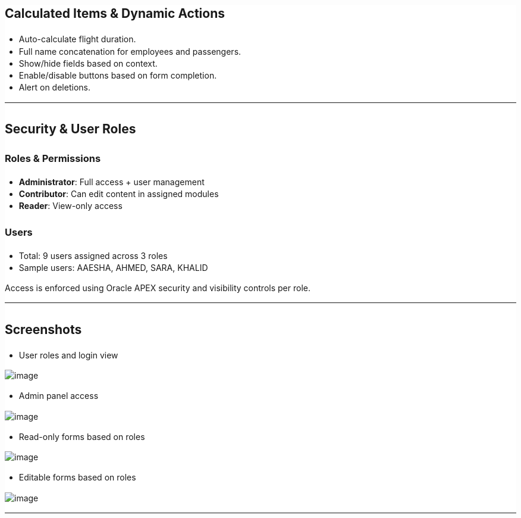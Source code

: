 
## Calculated Items & Dynamic Actions

* Auto-calculate flight duration.
* Full name concatenation for employees and passengers.
* Show/hide fields based on context.
* Enable/disable buttons based on form completion.
* Alert on deletions.

---

## Security & User Roles

### Roles & Permissions

* **Administrator**: Full access + user management
* **Contributor**: Can edit content in assigned modules
* **Reader**: View-only access

### Users

* Total: 9 users assigned across 3 roles
* Sample users: AAESHA, AHMED, SARA, KHALID

Access is enforced using Oracle APEX security and visibility controls per role.

---

## Screenshots

* User roles and login view



<img width="452" alt="image" src="https://github.com/user-attachments/assets/bfc56826-1ba6-425b-84bd-990c925a0c16" />

* Admin panel access


<img width="452" alt="image" src="https://github.com/user-attachments/assets/cf6c57a0-ef17-4b3f-b62f-7e8b97f98a51" />

* Read-only forms based on roles




<img width="452" alt="image" src="https://github.com/user-attachments/assets/00946602-1862-4de3-9d5a-199b932b75dc" />


* Editable forms based on roles




<img width="452" alt="image" src="https://github.com/user-attachments/assets/5e881546-e18e-4b93-9c95-aeedbfdf6db5" />

---
